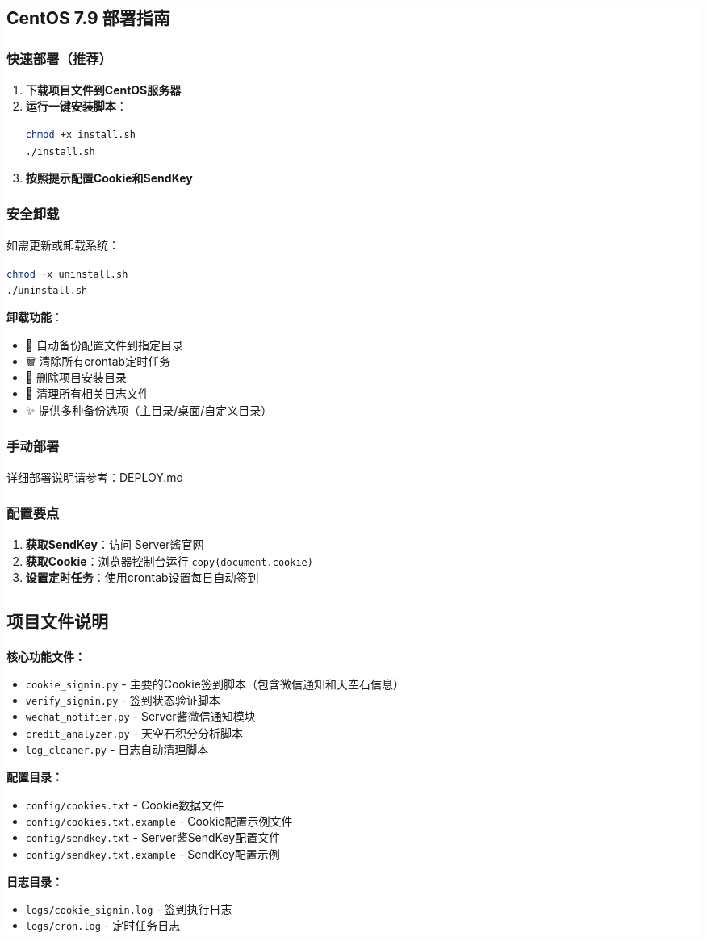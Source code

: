 ## CentOS 7.9 部署指南

### 快速部署（推荐）

1. **下载项目文件到CentOS服务器**
2. **运行一键安装脚本**：
   ```bash
   chmod +x install.sh
   ./install.sh
   ```
3. **按照提示配置Cookie和SendKey**

### 安全卸载

如需更新或卸载系统：
```bash
chmod +x uninstall.sh
./uninstall.sh
```

**卸载功能**：
- 💾 自动备份配置文件到指定目录
- 🗑️ 清除所有crontab定时任务
- 📁 删除项目安装目录
- 🧹 清理所有相关日志文件
- ✨ 提供多种备份选项（主目录/桌面/自定义目录）

### 手动部署

详细部署说明请参考：[DEPLOY.md](DEPLOY.md)

### 配置要点

1. **获取SendKey**：访问 [Server酱官网](https://sct.ftqq.com/)
2. **获取Cookie**：浏览器控制台运行 `copy(document.cookie)`
3. **设置定时任务**：使用crontab设置每日自动签到

## 项目文件说明

**核心功能文件：**
- `cookie_signin.py` - 主要的Cookie签到脚本（包含微信通知和天空石信息）
- `verify_signin.py` - 签到状态验证脚本
- `wechat_notifier.py` - Server酱微信通知模块
- `credit_analyzer.py` - 天空石积分分析脚本
- `log_cleaner.py` - 日志自动清理脚本

**配置目录：**
- `config/cookies.txt` - Cookie数据文件
- `config/cookies.txt.example` - Cookie配置示例文件
- `config/sendkey.txt` - Server酱SendKey配置文件
- `config/sendkey.txt.example` - SendKey配置示例

**日志目录：**
- `logs/cookie_signin.log` - 签到执行日志
- `logs/cron.log` - 定时任务日志
